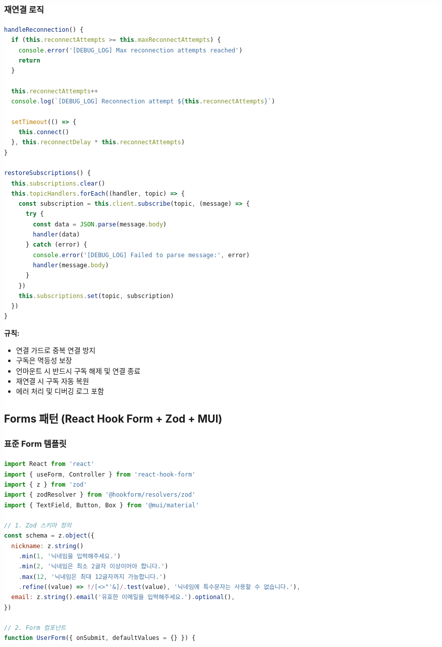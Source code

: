 ### 재연결 로직

```javascript
handleReconnection() {
  if (this.reconnectAttempts >= this.maxReconnectAttempts) {
    console.error('[DEBUG_LOG] Max reconnection attempts reached')
    return
  }
  
  this.reconnectAttempts++
  console.log(`[DEBUG_LOG] Reconnection attempt ${this.reconnectAttempts}`)
  
  setTimeout(() => {
    this.connect()
  }, this.reconnectDelay * this.reconnectAttempts)
}

restoreSubscriptions() {
  this.subscriptions.clear()
  this.topicHandlers.forEach((handler, topic) => {
    const subscription = this.client.subscribe(topic, (message) => {
      try {
        const data = JSON.parse(message.body)
        handler(data)
      } catch (error) {
        console.error('[DEBUG_LOG] Failed to parse message:', error)
        handler(message.body)
      }
    })
    this.subscriptions.set(topic, subscription)
  })
}
```

**규칙:**
- 연결 가드로 중복 연결 방지
- 구독은 멱등성 보장
- 언마운트 시 반드시 구독 해제 및 연결 종료
- 재연결 시 구독 자동 복원
- 에러 처리 및 디버깅 로그 포함

## Forms 패턴 (React Hook Form + Zod + MUI)

### 표준 Form 템플릿

```javascript
import React from 'react'
import { useForm, Controller } from 'react-hook-form'
import { z } from 'zod'
import { zodResolver } from '@hookform/resolvers/zod'
import { TextField, Button, Box } from '@mui/material'

// 1. Zod 스키마 정의
const schema = z.object({
  nickname: z.string()
    .min(1, '닉네임을 입력해주세요.')
    .min(2, '닉네임은 최소 2글자 이상이어야 합니다.')
    .max(12, '닉네임은 최대 12글자까지 가능합니다.')
    .refine((value) => !/[<>"'&]/.test(value), '닉네임에 특수문자는 사용할 수 없습니다.'),
  email: z.string().email('유효한 이메일을 입력해주세요.').optional(),
})

// 2. Form 컴포넌트
function UserForm({ onSubmit, defaultValues = {} }) {
```